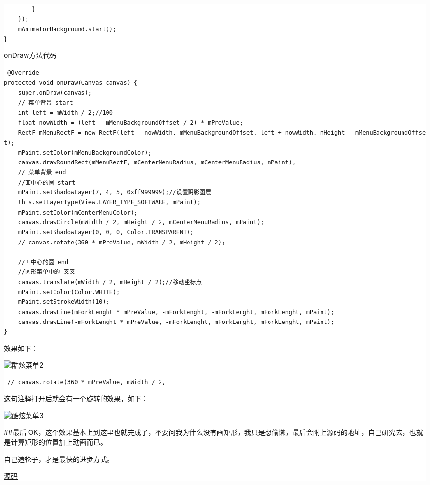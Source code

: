             }
        });
        mAnimatorBackground.start();
    }

onDraw方法代码

	 @Override
    protected void onDraw(Canvas canvas) {
        super.onDraw(canvas);
        // 菜单背景 start
        int left = mWidth / 2;//100
        float nowWidth = (left - mMenuBackgroundOffset / 2) * mPreValue;
        RectF mMenuRectF = new RectF(left - nowWidth, mMenuBackgroundOffset, left + nowWidth, mHeight - mMenuBackgroundOffset);
        mPaint.setColor(mMenuBackgroundColor);
        canvas.drawRoundRect(mMenuRectF, mCenterMenuRadius, mCenterMenuRadius, mPaint);
        // 菜单背景 end
        //画中心的圆 start
        mPaint.setShadowLayer(7, 4, 5, 0xff999999);//设置阴影图层
        this.setLayerType(View.LAYER_TYPE_SOFTWARE, mPaint);
        mPaint.setColor(mCenterMenuColor);
        canvas.drawCircle(mWidth / 2, mHeight / 2, mCenterMenuRadius, mPaint);
        mPaint.setShadowLayer(0, 0, 0, Color.TRANSPARENT);
        // canvas.rotate(360 * mPreValue, mWidth / 2, mHeight / 2);

        //画中心的圆 end
        //圆形菜单中的 叉叉
        canvas.translate(mWidth / 2, mHeight / 2);//移动坐标点
        mPaint.setColor(Color.WHITE);
        mPaint.setStrokeWidth(10);
        canvas.drawLine(mForkLenght * mPreValue, -mForkLenght, -mForkLenght, mForkLenght, mPaint);
        canvas.drawLine(-mForkLenght * mPreValue, -mForkLenght, mForkLenght, mForkLenght, mPaint);
    }

效果如下：

![酷炫菜单2](http://obh9jd33g.bkt.clouddn.com/酷炫菜单2.gif)


	 // canvas.rotate(360 * mPreValue, mWidth / 2, 

这句注释打开后就会有一个旋转的效果，如下：

![酷炫菜单3](http://obh9jd33g.bkt.clouddn.com/酷炫菜单3.gif)


##最后
OK，这个效果基本上到这里也就完成了，不要问我为什么没有画矩形，我只是想偷懒，最后会附上源码的地址，自己研究去，也就是计算矩形的位置加上动画而已。

自己造轮子，才是最快的进步方式。

[源码](https://github.com/aohanyao/Advanced/tree/master/code/CustomView/CoolMenu)